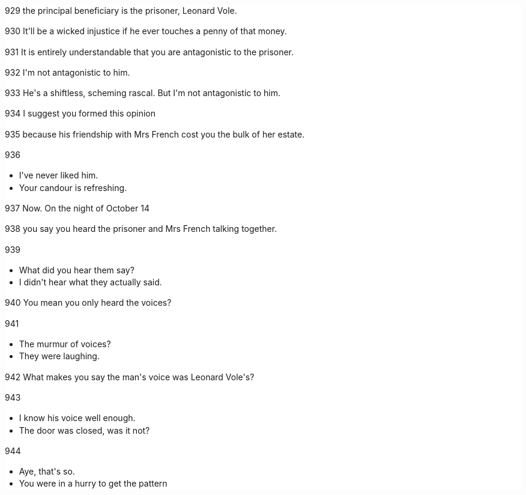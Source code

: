 929
the principal beneficiary
is the prisoner, Leonard Vole.

930
It'll be a wicked injustice
if he ever touches a penny of that money.

931
It is entirely understandable
that you are antagonistic to the prisoner.

932
I'm not antagonistic to him.

933
He's a shiftless, scheming rascal.
But I'm not antagonistic to him.

934
I suggest you formed this opinion

935
because his friendship with Mrs French
cost you the bulk of her estate.

936
- I've never liked him.
- Your candour is refreshing.

937
Now. On the night of October 14

938
you say you heard the prisoner
and Mrs French talking together.

939
- What did you hear them say?
- I didn't hear what they actually said.

940
You mean you only heard the voices?

941
- The murmur of voices?
- They were laughing.

942
What makes you say
the man's voice was Leonard Vole's?

943
- I know his voice well enough.
- The door was closed, was it not?

944
- Aye, that's so.
- You were in a hurry to get the pattern
